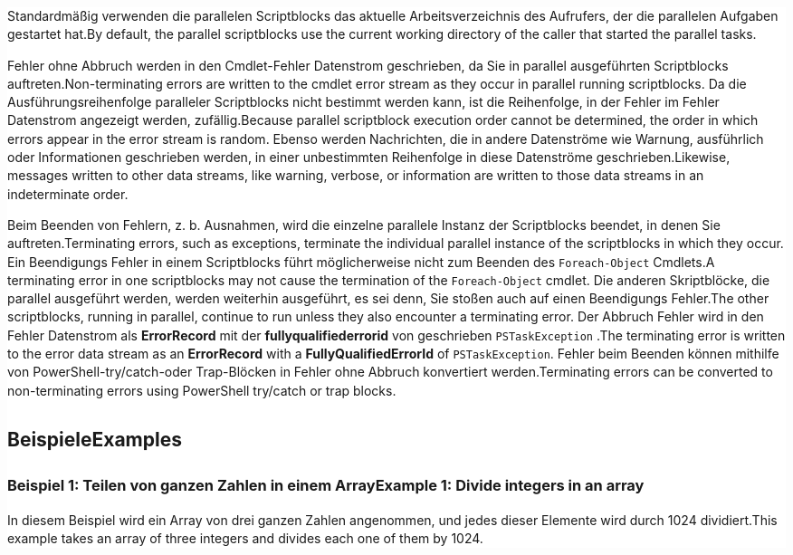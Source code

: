   <span data-ttu-id="cf72b-138">Standardmäßig verwenden die parallelen Scriptblocks das aktuelle Arbeitsverzeichnis des Aufrufers, der die parallelen Aufgaben gestartet hat.</span><span class="sxs-lookup"><span data-stu-id="cf72b-138">By default, the parallel scriptblocks use the current working directory of the caller that started the parallel tasks.</span></span>

  <span data-ttu-id="cf72b-139">Fehler ohne Abbruch werden in den Cmdlet-Fehler Datenstrom geschrieben, da Sie in parallel ausgeführten Scriptblocks auftreten.</span><span class="sxs-lookup"><span data-stu-id="cf72b-139">Non-terminating errors are written to the cmdlet error stream as they occur in parallel running scriptblocks.</span></span> <span data-ttu-id="cf72b-140">Da die Ausführungsreihenfolge paralleler Scriptblocks nicht bestimmt werden kann, ist die Reihenfolge, in der Fehler im Fehler Datenstrom angezeigt werden, zufällig.</span><span class="sxs-lookup"><span data-stu-id="cf72b-140">Because parallel scriptblock execution order cannot be determined, the order in which errors appear in the error stream is random.</span></span> <span data-ttu-id="cf72b-141">Ebenso werden Nachrichten, die in andere Datenströme wie Warnung, ausführlich oder Informationen geschrieben werden, in einer unbestimmten Reihenfolge in diese Datenströme geschrieben.</span><span class="sxs-lookup"><span data-stu-id="cf72b-141">Likewise, messages written to other data streams, like warning, verbose, or information are written to those data streams in an indeterminate order.</span></span>

  <span data-ttu-id="cf72b-142">Beim Beenden von Fehlern, z. b. Ausnahmen, wird die einzelne parallele Instanz der Scriptblocks beendet, in denen Sie auftreten.</span><span class="sxs-lookup"><span data-stu-id="cf72b-142">Terminating errors, such as exceptions, terminate the individual parallel instance of the scriptblocks in which they occur.</span></span> <span data-ttu-id="cf72b-143">Ein Beendigungs Fehler in einem Scriptblocks führt möglicherweise nicht zum Beenden des `Foreach-Object` Cmdlets.</span><span class="sxs-lookup"><span data-stu-id="cf72b-143">A terminating error in one scriptblocks may not cause the termination of the `Foreach-Object` cmdlet.</span></span> <span data-ttu-id="cf72b-144">Die anderen Skriptblöcke, die parallel ausgeführt werden, werden weiterhin ausgeführt, es sei denn, Sie stoßen auch auf einen Beendigungs Fehler.</span><span class="sxs-lookup"><span data-stu-id="cf72b-144">The other scriptblocks, running in parallel, continue to run unless they also encounter a terminating error.</span></span> <span data-ttu-id="cf72b-145">Der Abbruch Fehler wird in den Fehler Datenstrom als **ErrorRecord** mit der **fullyqualifiederrorid** von geschrieben `PSTaskException` .</span><span class="sxs-lookup"><span data-stu-id="cf72b-145">The terminating error is written to the error data stream as an **ErrorRecord** with a **FullyQualifiedErrorId** of `PSTaskException`.</span></span>
  <span data-ttu-id="cf72b-146">Fehler beim Beenden können mithilfe von PowerShell-try/catch-oder Trap-Blöcken in Fehler ohne Abbruch konvertiert werden.</span><span class="sxs-lookup"><span data-stu-id="cf72b-146">Terminating errors can be converted to non-terminating errors using PowerShell try/catch or trap blocks.</span></span>

## <span data-ttu-id="cf72b-147">Beispiele</span><span class="sxs-lookup"><span data-stu-id="cf72b-147">Examples</span></span>

### <span data-ttu-id="cf72b-148">Beispiel 1: Teilen von ganzen Zahlen in einem Array</span><span class="sxs-lookup"><span data-stu-id="cf72b-148">Example 1: Divide integers in an array</span></span>

<span data-ttu-id="cf72b-149">In diesem Beispiel wird ein Array von drei ganzen Zahlen angenommen, und jedes dieser Elemente wird durch 1024 dividiert.</span><span class="sxs-lookup"><span data-stu-id="cf72b-149">This example takes an array of three integers and divides each one of them by 1024.</span></span>

